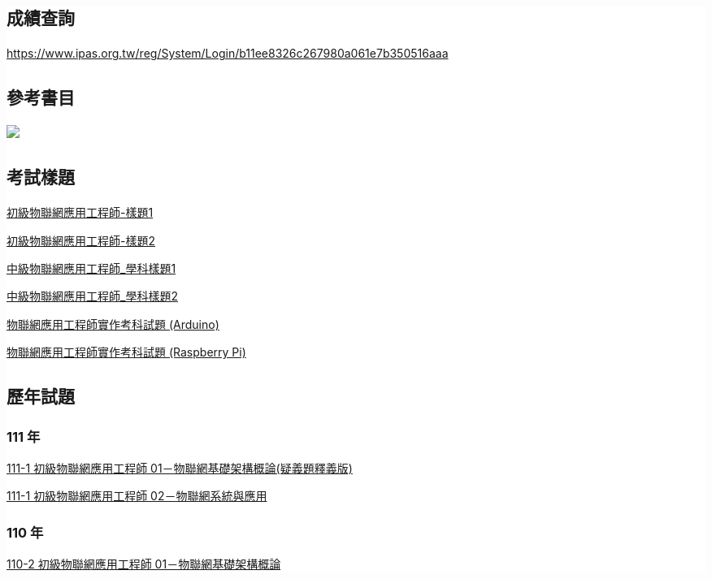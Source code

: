 
## 成績查詢

https://www.ipas.org.tw/reg/System/Login/b11ee8326c267980a061e7b350516aaa

## 參考書目

![](https://i.imgur.com/k1EW63v.png)


## 考試樣題

[初級物聯網應用工程師-樣題1](https://github.com/ycwang812/UCH/blob/master/110-2_%E8%AD%89%E7%85%A7%E8%BC%94%E5%B0%8E%E7%8F%AD-%E7%89%A9%E8%81%AF%E7%B6%B2%E8%A6%8F%E5%8A%83%E8%88%87%E6%87%89%E7%94%A8/%E5%88%9D%E7%B4%9A%E7%89%A9%E8%81%AF%E7%B6%B2%E6%87%89%E7%94%A8%E5%B7%A5%E7%A8%8B%E5%B8%AB-%E6%A8%A3%E9%A1%8CL11.pdf)

[初級物聯網應用工程師-樣題2](https://github.com/ycwang812/UCH/blob/master/110-2_%E8%AD%89%E7%85%A7%E8%BC%94%E5%B0%8E%E7%8F%AD-%E7%89%A9%E8%81%AF%E7%B6%B2%E8%A6%8F%E5%8A%83%E8%88%87%E6%87%89%E7%94%A8/%E5%88%9D%E7%B4%9A%E7%89%A9%E8%81%AF%E7%B6%B2%E6%87%89%E7%94%A8%E5%B7%A5%E7%A8%8B%E5%B8%AB-%E6%A8%A3%E9%A1%8CL12.pdf)

[中級物聯網應用工程師_學科樣題1](https://github.com/ycwang812/UCH/blob/master/110-2_證照輔導班-物聯網規劃與應用/中級物聯網應用工程師_學科樣題1.pdf)

[中級物聯網應用工程師_學科樣題2](https://github.com/ycwang812/UCH/blob/master/110-2_證照輔導班-物聯網規劃與應用/中級物聯網應用工程師_學科樣題2.pdf)

[物聯網應用工程師實作考科試題 (Arduino)](https://github.com/ycwang812/UCH/blob/master/110-2_證照輔導班-物聯網規劃與應用/物聯網應用工程師實作考科試題(Arduino).pdf)

[物聯網應用工程師實作考科試題 (Raspberry Pi)](https://github.com/ycwang812/UCH/blob/master/110-2_證照輔導班-物聯網規劃與應用/物聯網應用工程師實作考科試題(Raspberry%2BPi).pdf)


## 歷年試題

### 111 年

[111-1 初級物聯網應用工程師 01－物聯網基礎架構概論(疑義題釋義版)](https://github.com/ycwang812/UCH/blob/master/110-2_%E8%AD%89%E7%85%A7%E8%BC%94%E5%B0%8E%E7%8F%AD-%E7%89%A9%E8%81%AF%E7%B6%B2%E8%A6%8F%E5%8A%83%E8%88%87%E6%87%89%E7%94%A8/111-1%E5%88%9D%E7%B4%9A%E7%89%A9%E8%81%AF%E7%B6%B2%E6%87%89%E7%94%A8%E5%B7%A5%E7%A8%8B%E5%B8%AB01%EF%BC%8D%E7%89%A9%E8%81%AF%E7%B6%B2%E5%9F%BA%E7%A4%8E%E6%9E%B6%E6%A7%8B%E6%A6%82%E8%AB%96(%E7%96%91%E7%BE%A9%E9%A1%8C%E9%87%8B%E7%BE%A9%E7%89%88).pdf)

[111-1 初級物聯網應用工程師 02－物聯網系統與應用](https://github.com/ycwang812/UCH/blob/master/110-2_%E8%AD%89%E7%85%A7%E8%BC%94%E5%B0%8E%E7%8F%AD-%E7%89%A9%E8%81%AF%E7%B6%B2%E8%A6%8F%E5%8A%83%E8%88%87%E6%87%89%E7%94%A8/111-1%E5%88%9D%E7%B4%9A%E7%89%A9%E8%81%AF%E7%B6%B2%E6%87%89%E7%94%A8%E5%B7%A5%E7%A8%8B%E5%B8%AB02%EF%BC%8D%E7%89%A9%E8%81%AF%E7%B6%B2%E7%B3%BB%E7%B5%B1%E8%88%87%E6%87%89%E7%94%A8.pdf)

### 110 年

[110-2 初級物聯網應用工程師 01－物聯網基礎架構概論](https://github.com/ycwang812/UCH/blob/master/110-2_%E8%AD%89%E7%85%A7%E8%BC%94%E5%B0%8E%E7%8F%AD-%E7%89%A9%E8%81%AF%E7%B6%B2%E8%A6%8F%E5%8A%83%E8%88%87%E6%87%89%E7%94%A8/110-2%E5%88%9D%E7%B4%9A%E7%89%A9%E8%81%AF%E7%B6%B2%E6%87%89%E7%94%A8%E5%B7%A5%E7%A8%8B%E5%B8%AB01-%E7%89%A9%E8%81%AF%E7%B6%B2%E5%9F%BA%E7%A4%8E%E6%9E%B6%E6%A7%8B%E6%A6%82%E8%AB%96.pdf)
